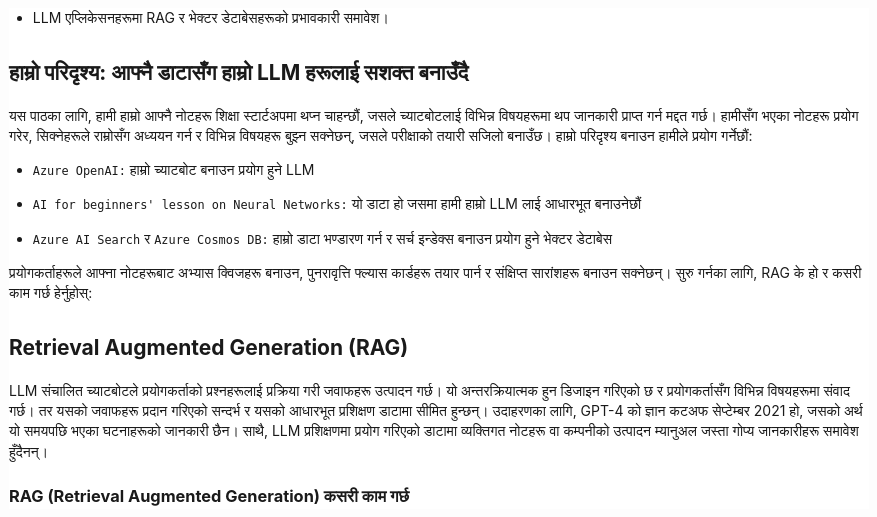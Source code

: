 - LLM एप्लिकेसनहरूमा RAG र भेक्टर डेटाबेसहरूको प्रभावकारी समावेश।

## हाम्रो परिदृश्य: आफ्नै डाटासँग हाम्रो LLM हरूलाई सशक्त बनाउँदै

यस पाठका लागि, हामी हाम्रो आफ्नै नोटहरू शिक्षा स्टार्टअपमा थप्न चाहन्छौं, जसले च्याटबोटलाई विभिन्न विषयहरूमा थप जानकारी प्राप्त गर्न मद्दत गर्छ। हामीसँग भएका नोटहरू प्रयोग गरेर, सिक्नेहरूले राम्रोसँग अध्ययन गर्न र विभिन्न विषयहरू बुझ्न सक्नेछन्, जसले परीक्षाको तयारी सजिलो बनाउँछ। हाम्रो परिदृश्य बनाउन हामीले प्रयोग गर्नेछौं:

- `Azure OpenAI:` हाम्रो च्याटबोट बनाउन प्रयोग हुने LLM

- `AI for beginners' lesson on Neural Networks:` यो डाटा हो जसमा हामी हाम्रो LLM लाई आधारभूत बनाउनेछौं

- `Azure AI Search` र `Azure Cosmos DB:` हाम्रो डाटा भण्डारण गर्न र सर्च इन्डेक्स बनाउन प्रयोग हुने भेक्टर डेटाबेस

प्रयोगकर्ताहरूले आफ्ना नोटहरूबाट अभ्यास क्विजहरू बनाउन, पुनरावृत्ति फ्ल्यास कार्डहरू तयार पार्न र संक्षिप्त सारांशहरू बनाउन सक्नेछन्। सुरु गर्नका लागि, RAG के हो र कसरी काम गर्छ हेर्नुहोस्:

## Retrieval Augmented Generation (RAG)

LLM संचालित च्याटबोटले प्रयोगकर्ताको प्रश्नहरूलाई प्रक्रिया गरी जवाफहरू उत्पादन गर्छ। यो अन्तरक्रियात्मक हुन डिजाइन गरिएको छ र प्रयोगकर्तासँग विभिन्न विषयहरूमा संवाद गर्छ। तर यसको जवाफहरू प्रदान गरिएको सन्दर्भ र यसको आधारभूत प्रशिक्षण डाटामा सीमित हुन्छन्। उदाहरणका लागि, GPT-4 को ज्ञान कटअफ सेप्टेम्बर 2021 हो, जसको अर्थ यो समयपछि भएका घटनाहरूको जानकारी छैन। साथै, LLM प्रशिक्षणमा प्रयोग गरिएको डाटामा व्यक्तिगत नोटहरू वा कम्पनीको उत्पादन म्यानुअल जस्ता गोप्य जानकारीहरू समावेश हुँदैनन्।

### RAG (Retrieval Augmented Generation) कसरी काम गर्छ
